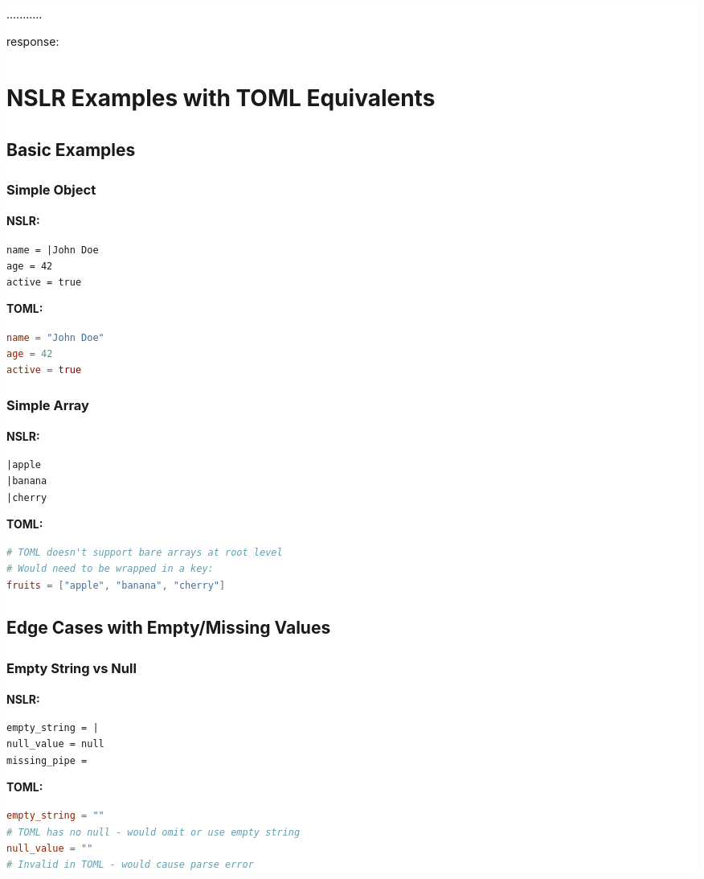 ...........

response:

# NSLR Examples with TOML Equivalents

## Basic Examples

### Simple Object
**NSLR:**
```
name = |John Doe
age = 42
active = true
```

**TOML:**
```toml
name = "John Doe"
age = 42
active = true
```

### Simple Array
**NSLR:**
```
|apple
|banana
|cherry
```

**TOML:**
```toml
# TOML doesn't support bare arrays at root level
# Would need to be wrapped in a key:
fruits = ["apple", "banana", "cherry"]
```

## Edge Cases with Empty/Missing Values

### Empty String vs Null
**NSLR:**
```
empty_string = |
null_value = null
missing_pipe = 
```

**TOML:**
```toml
empty_string = ""
# TOML has no null - would omit or use empty string
null_value = ""
# Invalid in TOML - would cause parse error
```

